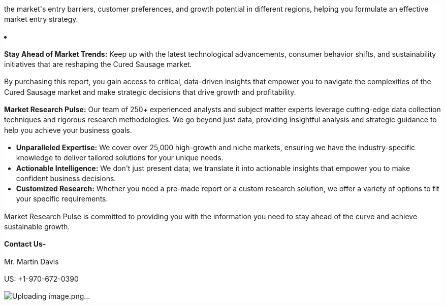 the market's entry barriers, customer preferences, and growth potential in different regions, helping you formulate an effective market entry strategy.</p></li><li><p><strong>Stay Ahead of Market Trends:</strong> Keep up with the latest technological advancements, consumer behavior shifts, and sustainability initiatives that are reshaping the Cured Sausage market.</p></li></ol><p>By purchasing this report, you gain access to critical, data-driven insights that empower you to navigate the complexities of the Cured Sausage market and make strategic decisions that drive growth and profitability.</p><p><strong>Market Research Pulse:</strong>&nbsp;Our team of 250+ experienced analysts and subject matter experts leverage cutting-edge data collection techniques and rigorous research methodologies. We go beyond just data, providing insightful analysis and strategic guidance to help you achieve your business goals.</p><ul><li><strong>Unparalleled Expertise:</strong>&nbsp;We cover over 25,000 high-growth and niche markets, ensuring we have the industry-specific knowledge to deliver tailored solutions for your unique needs.</li><li><strong>Actionable Intelligence:</strong>&nbsp;We don't just present data; we translate it into actionable insights that empower you to make confident business decisions.</li><li><strong>Customized Research:</strong>&nbsp;Whether you need a pre-made report or a custom research solution, we offer a variety of options to fit your specific requirements.</li></ul><p>Market Research Pulse is committed to providing you with the information you need to stay ahead of the curve and achieve sustainable growth.</p><p><strong>Contact Us-</strong></p><p>Mr. Martin Davis</p><p>US: +1-970-672-0390</p>
![Uploading image.png…]()

